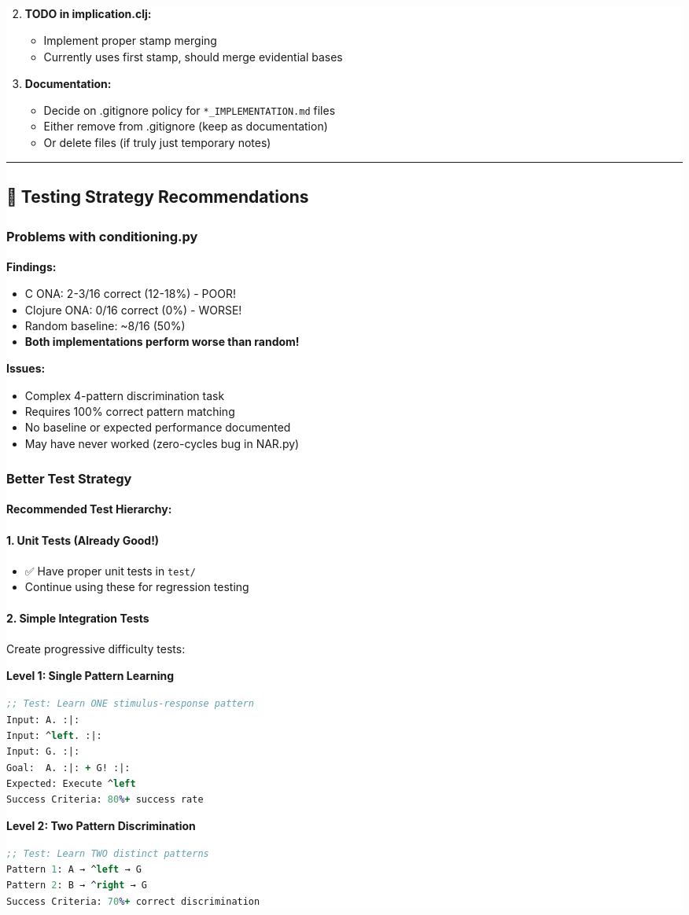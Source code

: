 2. **TODO in implication.clj:**
   - Implement proper stamp merging
   - Currently uses first stamp, should merge evidential bases

3. **Documentation:**
   - Decide on .gitignore policy for `*_IMPLEMENTATION.md` files
   - Either remove from .gitignore (keep as documentation)
   - Or delete files (if truly just temporary notes)

---

## 🧪 Testing Strategy Recommendations

### Problems with conditioning.py

**Findings:**
- C ONA: 2-3/16 correct (12-18%) - POOR!
- Clojure ONA: 0/16 correct (0%) - WORSE!
- Random baseline: ~8/16 (50%)
- **Both implementations perform worse than random!**

**Issues:**
- Complex 4-pattern discrimination task
- Requires 100% correct pattern matching
- No baseline or expected performance documented
- May have never worked (zero-cycles bug in NAR.py)

### Better Test Strategy

**Recommended Test Hierarchy:**

#### 1. **Unit Tests** (Already Good!)
- ✅ Have proper unit tests in `test/`
- Continue using these for regression testing

#### 2. **Simple Integration Tests**

Create progressive difficulty tests:

**Level 1: Single Pattern Learning**
```clojure
;; Test: Learn ONE stimulus-response pattern
Input: A. :|:
Input: ^left. :|:
Input: G. :|:
Goal:  A. :|: + G! :|:
Expected: Execute ^left
Success Criteria: 80%+ success rate
```

**Level 2: Two Pattern Discrimination**
```clojure
;; Test: Learn TWO distinct patterns
Pattern 1: A → ^left → G
Pattern 2: B → ^right → G
Success Criteria: 70%+ correct discrimination
```
